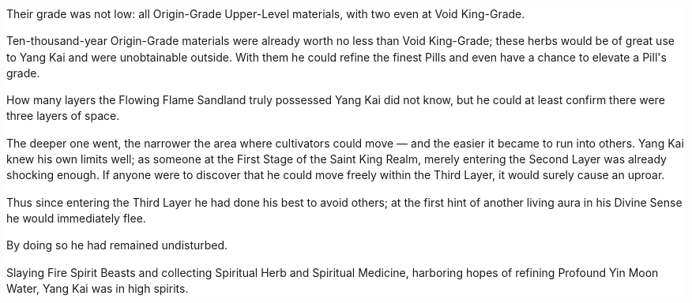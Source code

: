 Their grade was not low: all Origin-Grade Upper-Level materials, with two even at Void King-Grade.

Ten-thousand-year Origin-Grade materials were already worth no less than Void King-Grade; these herbs would be of great use to Yang Kai and were unobtainable outside. With them he could refine the finest Pills and even have a chance to elevate a Pill's grade.

How many layers the Flowing Flame Sandland truly possessed Yang Kai did not know, but he could at least confirm there were three layers of space.

The deeper one went, the narrower the area where cultivators could move — and the easier it became to run into others. Yang Kai knew his own limits well; as someone at the First Stage of the Saint King Realm, merely entering the Second Layer was already shocking enough. If anyone were to discover that he could move freely within the Third Layer, it would surely cause an uproar.

Thus since entering the Third Layer he had done his best to avoid others; at the first hint of another living aura in his Divine Sense he would immediately flee.

By doing so he had remained undisturbed.

Slaying Fire Spirit Beasts and collecting Spiritual Herb and Spiritual Medicine, harboring hopes of refining Profound Yin Moon Water, Yang Kai was in high spirits.
